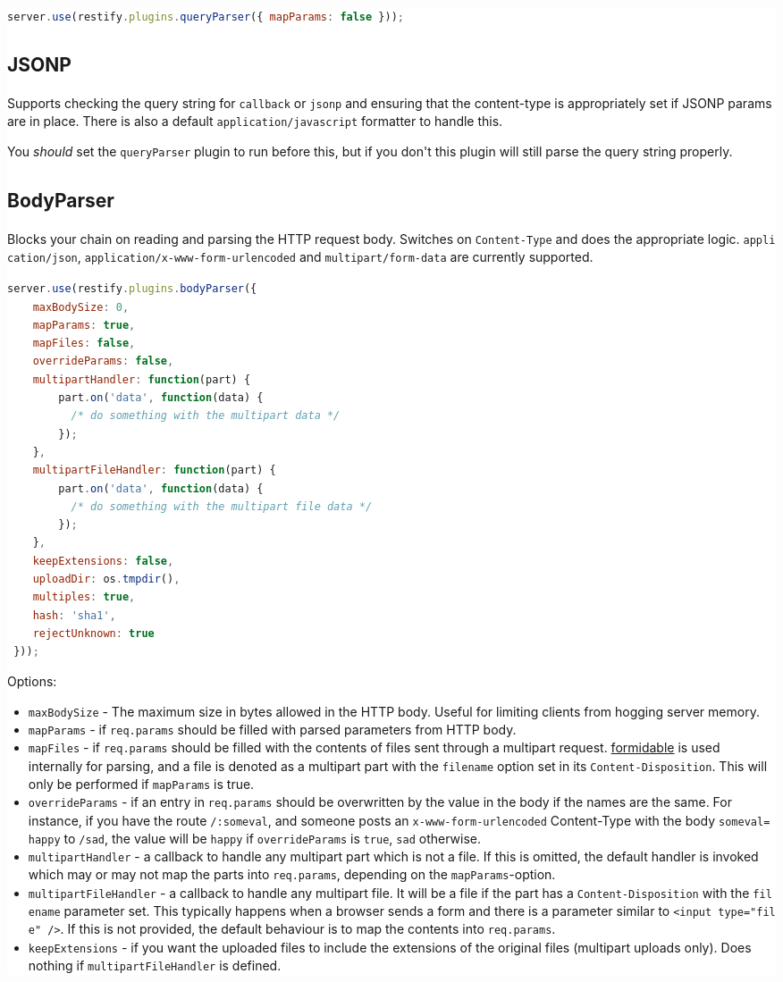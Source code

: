 ```js
server.use(restify.plugins.queryParser({ mapParams: false }));
```

## JSONP

Supports checking the query string for `callback` or `jsonp` and ensuring that
the content-type is appropriately set if JSONP params are in place.  There is
also a default `application/javascript` formatter to handle this.

You *should* set the `queryParser` plugin to run before this, but if you don't
this plugin will still parse the query string properly.

## BodyParser

Blocks your chain on reading and parsing the HTTP request body.  Switches on
`Content-Type` and does the appropriate logic.  `application/json`,
`application/x-www-form-urlencoded` and `multipart/form-data` are currently
supported.

```js
server.use(restify.plugins.bodyParser({
    maxBodySize: 0,
    mapParams: true,
    mapFiles: false,
    overrideParams: false,
    multipartHandler: function(part) {
        part.on('data', function(data) {
          /* do something with the multipart data */
        });
    },
    multipartFileHandler: function(part) {
        part.on('data', function(data) {
          /* do something with the multipart file data */
        });
    },
    keepExtensions: false,
    uploadDir: os.tmpdir(),
    multiples: true,
    hash: 'sha1',
    rejectUnknown: true
 }));
```

Options:

* `maxBodySize` - The maximum size in bytes allowed in the HTTP body. Useful for limiting clients from hogging server memory.
* `mapParams` - if `req.params` should be filled with parsed parameters from HTTP body.
* `mapFiles` - if `req.params` should be filled with the contents of files sent through a multipart request. [formidable](https://github.com/felixge/node-formidable) is used internally for parsing, and a file is denoted as a multipart part with the `filename` option set in its `Content-Disposition`. This will only be performed if `mapParams` is true.
* `overrideParams` - if an entry in `req.params` should be overwritten by the value in the body if the names are the same. For instance, if you have the route `/:someval`, and someone posts an `x-www-form-urlencoded` Content-Type with the body `someval=happy` to `/sad`, the value will be `happy` if `overrideParams` is `true`, `sad` otherwise.
* `multipartHandler` - a callback to handle any multipart part which is not a file. If this is omitted, the default handler is invoked which may or may not map the parts into `req.params`, depending on the `mapParams`-option.
* `multipartFileHandler` - a callback to handle any multipart file. It will be a file if the part has a `Content-Disposition` with the `filename` parameter set. This typically happens when a browser sends a form and there is a parameter similar to `<input type="file" />`. If this is not provided, the default behaviour is to map the contents into `req.params`.
* `keepExtensions` - if you want the uploaded files to include the extensions of the original files (multipart uploads only). Does nothing if `multipartFileHandler` is defined.